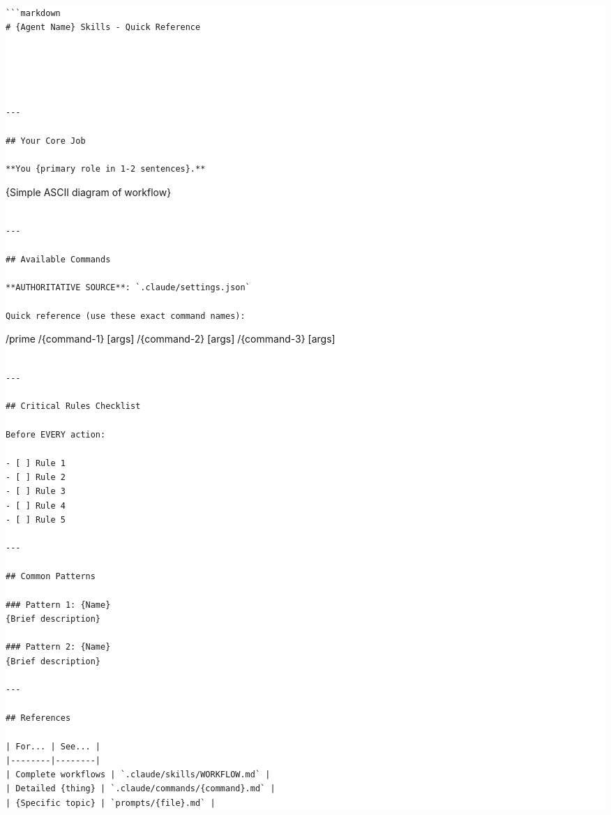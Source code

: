 ```
```markdown
# {Agent Name} Skills - Quick Reference





---

## Your Core Job

**You {primary role in 1-2 sentences}.**

```
{Simple ASCII diagram of workflow}
```

---

## Available Commands

**AUTHORITATIVE SOURCE**: `.claude/settings.json`

Quick reference (use these exact command names):

```
/prime
/{command-1} [args]
/{command-2} [args]
/{command-3} [args]
```

---

## Critical Rules Checklist

Before EVERY action:

- [ ] Rule 1
- [ ] Rule 2
- [ ] Rule 3
- [ ] Rule 4
- [ ] Rule 5

---

## Common Patterns

### Pattern 1: {Name}
{Brief description}

### Pattern 2: {Name}
{Brief description}

---

## References

| For... | See... |
|--------|--------|
| Complete workflows | `.claude/skills/WORKFLOW.md` |
| Detailed {thing} | `.claude/commands/{command}.md` |
| {Specific topic} | `prompts/{file}.md` |

```